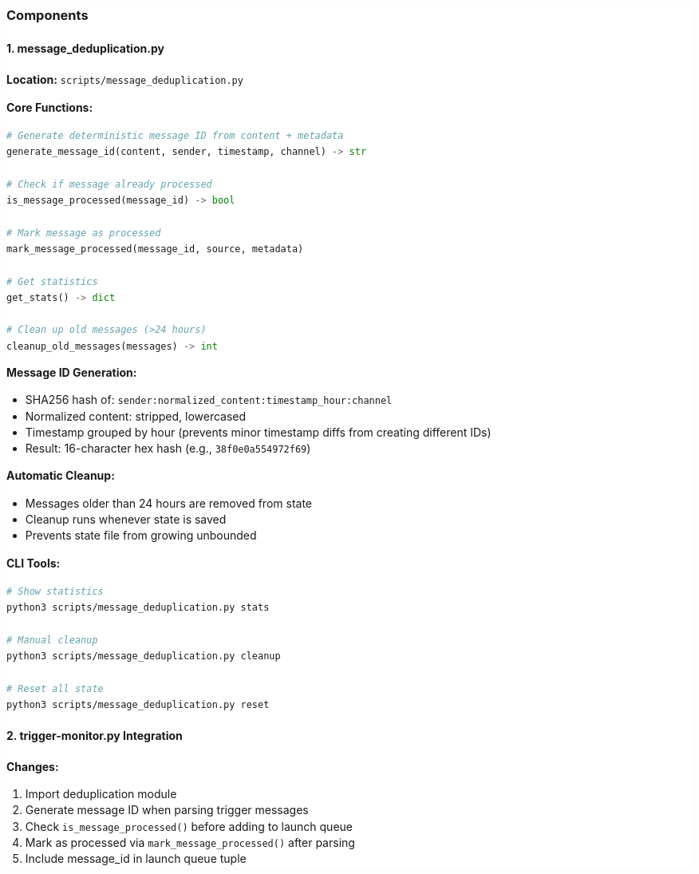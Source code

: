 ### Components

#### 1. message_deduplication.py

**Location:** `scripts/message_deduplication.py`

**Core Functions:**

```python
# Generate deterministic message ID from content + metadata
generate_message_id(content, sender, timestamp, channel) -> str

# Check if message already processed
is_message_processed(message_id) -> bool

# Mark message as processed
mark_message_processed(message_id, source, metadata)

# Get statistics
get_stats() -> dict

# Clean up old messages (>24 hours)
cleanup_old_messages(messages) -> int
```

**Message ID Generation:**

- SHA256 hash of: `sender:normalized_content:timestamp_hour:channel`
- Normalized content: stripped, lowercased
- Timestamp grouped by hour (prevents minor timestamp diffs from creating different IDs)
- Result: 16-character hex hash (e.g., `38f0e0a554972f69`)

**Automatic Cleanup:**

- Messages older than 24 hours are removed from state
- Cleanup runs whenever state is saved
- Prevents state file from growing unbounded

**CLI Tools:**

```bash
# Show statistics
python3 scripts/message_deduplication.py stats

# Manual cleanup
python3 scripts/message_deduplication.py cleanup

# Reset all state
python3 scripts/message_deduplication.py reset
```

#### 2. trigger-monitor.py Integration

**Changes:**

1. Import deduplication module
2. Generate message ID when parsing trigger messages
3. Check `is_message_processed()` before adding to launch queue
4. Mark as processed via `mark_message_processed()` after parsing
5. Include message_id in launch queue tuple
